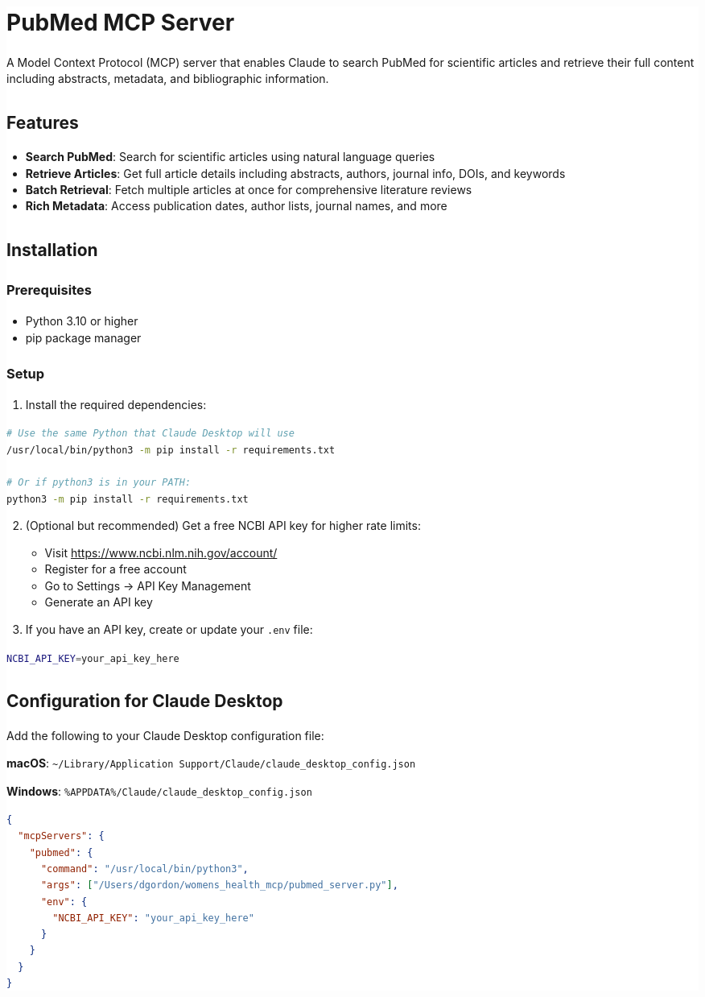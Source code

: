 # PubMed MCP Server

A Model Context Protocol (MCP) server that enables Claude to search PubMed for scientific articles and retrieve their full content including abstracts, metadata, and bibliographic information.

## Features

- **Search PubMed**: Search for scientific articles using natural language queries
- **Retrieve Articles**: Get full article details including abstracts, authors, journal info, DOIs, and keywords
- **Batch Retrieval**: Fetch multiple articles at once for comprehensive literature reviews
- **Rich Metadata**: Access publication dates, author lists, journal names, and more

## Installation

### Prerequisites

- Python 3.10 or higher
- pip package manager

### Setup

1. Install the required dependencies:

```bash
# Use the same Python that Claude Desktop will use
/usr/local/bin/python3 -m pip install -r requirements.txt

# Or if python3 is in your PATH:
python3 -m pip install -r requirements.txt
```

2. (Optional but recommended) Get a free NCBI API key for higher rate limits:
   - Visit https://www.ncbi.nlm.nih.gov/account/
   - Register for a free account
   - Go to Settings → API Key Management
   - Generate an API key

3. If you have an API key, create or update your `.env` file:

```bash
NCBI_API_KEY=your_api_key_here
```

## Configuration for Claude Desktop

Add the following to your Claude Desktop configuration file:

**macOS**: `~/Library/Application Support/Claude/claude_desktop_config.json`

**Windows**: `%APPDATA%/Claude/claude_desktop_config.json`

```json
{
  "mcpServers": {
    "pubmed": {
      "command": "/usr/local/bin/python3",
      "args": ["/Users/dgordon/womens_health_mcp/pubmed_server.py"],
      "env": {
        "NCBI_API_KEY": "your_api_key_here"
      }
    }
  }
}
```
